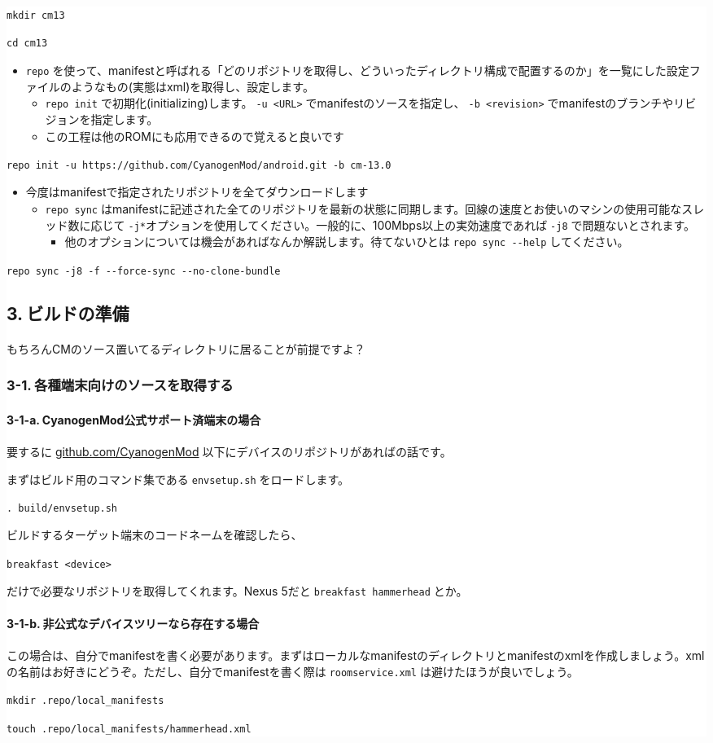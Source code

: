 ```
mkdir cm13
```
```
cd cm13
```

- `repo` を使って、manifestと呼ばれる「どのリポジトリを取得し、どういったディレクトリ構成で配置するのか」を一覧にした設定ファイルのようなもの(実態はxml)を取得し、設定します。
    - `repo init` で初期化(initializing)します。 `-u <URL>` でmanifestのソースを指定し、 `-b <revision>` でmanifestのブランチやリビジョンを指定します。
    - この工程は他のROMにも応用できるので覚えると良いです

```
repo init -u https://github.com/CyanogenMod/android.git -b cm-13.0
```

- 今度はmanifestで指定されたリポジトリを全てダウンロードします
    - `repo sync` はmanifestに記述された全てのリポジトリを最新の状態に同期します。回線の速度とお使いのマシンの使用可能なスレッド数に応じて `-j*`オプションを使用してください。一般的に、100Mbps以上の実効速度であれば `-j8` で問題ないとされます。
        - 他のオプションについては機会があればなんか解説します。待てないひとは `repo sync --help` してください。

```
repo sync -j8 -f --force-sync --no-clone-bundle
```

## 3. ビルドの準備

もちろんCMのソース置いてるディレクトリに居ることが前提ですよ？

### 3-1. 各種端末向けのソースを取得する

#### 3-1-a. CyanogenMod公式サポート済端末の場合

要するに [github.com/CyanogenMod](https://github.com/CyanogenMod) 以下にデバイスのリポジトリがあればの話です。

まずはビルド用のコマンド集である `envsetup.sh` をロードします。

```
. build/envsetup.sh
```

ビルドするターゲット端末のコードネームを確認したら、

```
breakfast <device>
```

だけで必要なリポジトリを取得してくれます。Nexus 5だと `breakfast hammerhead` とか。

#### 3-1-b. 非公式なデバイスツリーなら存在する場合

この場合は、自分でmanifestを書く必要があります。まずはローカルなmanifestのディレクトリとmanifestのxmlを作成しましょう。xmlの名前はお好きにどうぞ。ただし、自分でmanifestを書く際は `roomservice.xml` は避けたほうが良いでしょう。

```
mkdir .repo/local_manifests
```
```
touch .repo/local_manifests/hammerhead.xml
```
